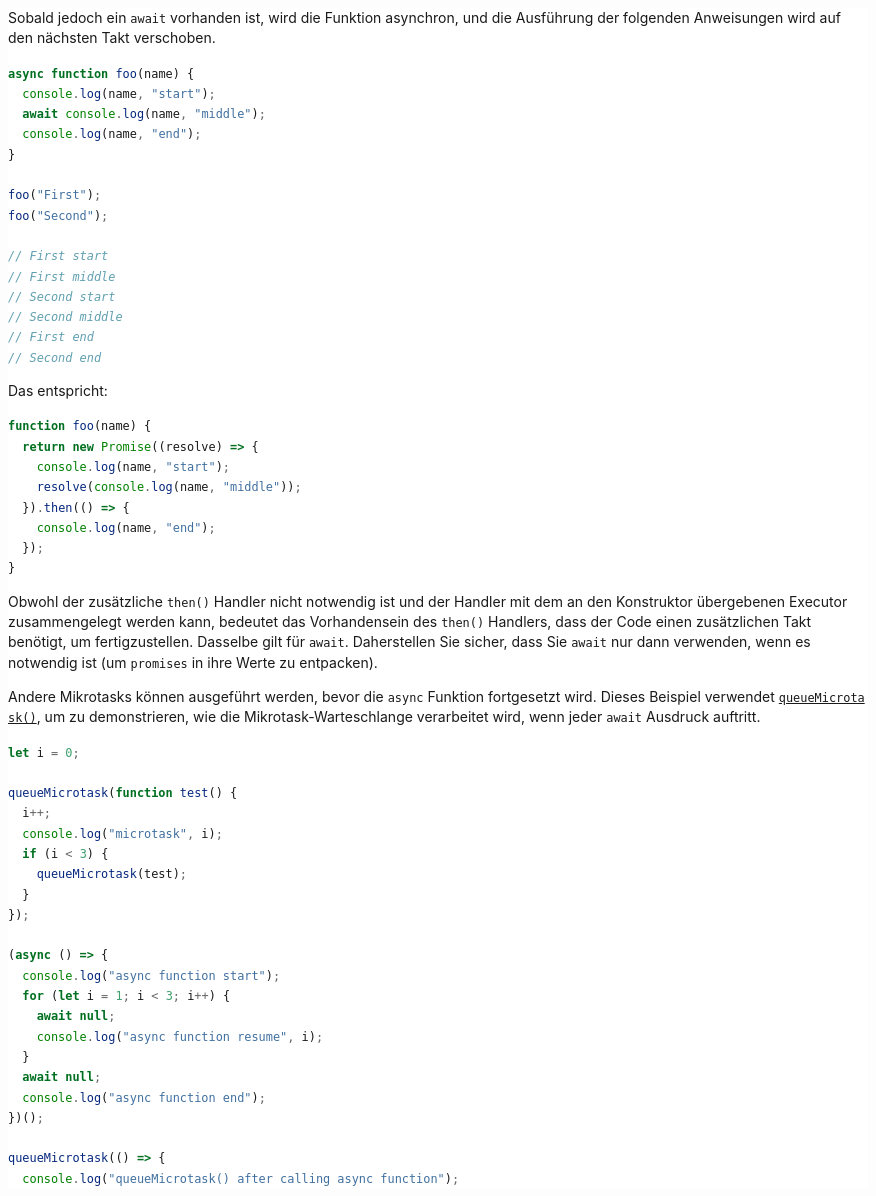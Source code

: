 Sobald jedoch ein `await` vorhanden ist, wird die Funktion asynchron, und die Ausführung der folgenden Anweisungen wird auf den nächsten Takt verschoben.

```js
async function foo(name) {
  console.log(name, "start");
  await console.log(name, "middle");
  console.log(name, "end");
}

foo("First");
foo("Second");

// First start
// First middle
// Second start
// Second middle
// First end
// Second end
```

Das entspricht:

```js
function foo(name) {
  return new Promise((resolve) => {
    console.log(name, "start");
    resolve(console.log(name, "middle"));
  }).then(() => {
    console.log(name, "end");
  });
}
```

Obwohl der zusätzliche `then()` Handler nicht notwendig ist und der Handler mit dem an den Konstruktor übergebenen Executor zusammengelegt werden kann, bedeutet das Vorhandensein des `then()` Handlers, dass der Code einen zusätzlichen Takt benötigt, um fertigzustellen. Dasselbe gilt für `await`. Daherstellen Sie sicher, dass Sie `await` nur dann verwenden, wenn es notwendig ist (um `promises` in ihre Werte zu entpacken).

Andere Mikrotasks können ausgeführt werden, bevor die `async` Funktion fortgesetzt wird. Dieses Beispiel verwendet [`queueMicrotask()`](/de/docs/Web/API/Window/queueMicrotask), um zu demonstrieren, wie die Mikrotask-Warteschlange verarbeitet wird, wenn jeder `await` Ausdruck auftritt.

```js
let i = 0;

queueMicrotask(function test() {
  i++;
  console.log("microtask", i);
  if (i < 3) {
    queueMicrotask(test);
  }
});

(async () => {
  console.log("async function start");
  for (let i = 1; i < 3; i++) {
    await null;
    console.log("async function resume", i);
  }
  await null;
  console.log("async function end");
})();

queueMicrotask(() => {
  console.log("queueMicrotask() after calling async function");
```